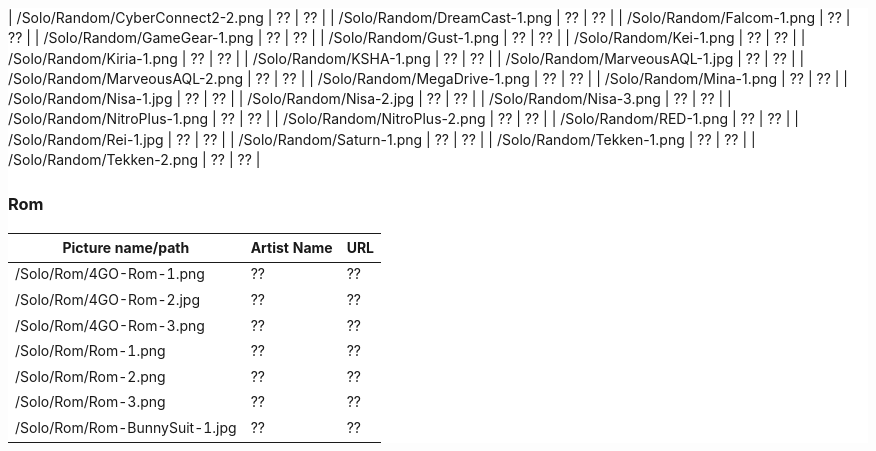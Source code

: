 | /Solo/Random/CyberConnect2-2.png | ??          | ??  |
| /Solo/Random/DreamCast-1.png     | ??          | ??  |
| /Solo/Random/Falcom-1.png        | ??          | ??  |
| /Solo/Random/GameGear-1.png      | ??          | ??  |
| /Solo/Random/Gust-1.png          | ??          | ??  |
| /Solo/Random/Kei-1.png           | ??          | ??  |
| /Solo/Random/Kiria-1.png         | ??          | ??  |
| /Solo/Random/KSHA-1.png          | ??          | ??  |
| /Solo/Random/MarveousAQL-1.jpg   | ??          | ??  |
| /Solo/Random/MarveousAQL-2.png   | ??          | ??  |
| /Solo/Random/MegaDrive-1.png     | ??          | ??  |
| /Solo/Random/Mina-1.png          | ??          | ??  |
| /Solo/Random/Nisa-1.jpg          | ??          | ??  |
| /Solo/Random/Nisa-2.jpg          | ??          | ??  |
| /Solo/Random/Nisa-3.png          | ??          | ??  |
| /Solo/Random/NitroPlus-1.png     | ??          | ??  |
| /Solo/Random/NitroPlus-2.png     | ??          | ??  |
| /Solo/Random/RED-1.png           | ??          | ??  |
| /Solo/Random/Rei-1.jpg           | ??          | ??  |
| /Solo/Random/Saturn-1.png        | ??          | ??  |
| /Solo/Random/Tekken-1.png        | ??          | ??  |
| /Solo/Random/Tekken-2.png        | ??          | ??  |

### Rom

| Picture name/path             | Artist Name | URL |
| ----------------------------- | ----------- | --- |
| /Solo/Rom/4GO-Rom-1.png       | ??          | ??  |
| /Solo/Rom/4GO-Rom-2.jpg       | ??          | ??  |
| /Solo/Rom/4GO-Rom-3.png       | ??          | ??  |
| /Solo/Rom/Rom-1.png           | ??          | ??  |
| /Solo/Rom/Rom-2.png           | ??          | ??  |
| /Solo/Rom/Rom-3.png           | ??          | ??  |
| /Solo/Rom/Rom-BunnySuit-1.jpg | ??          | ??  |

